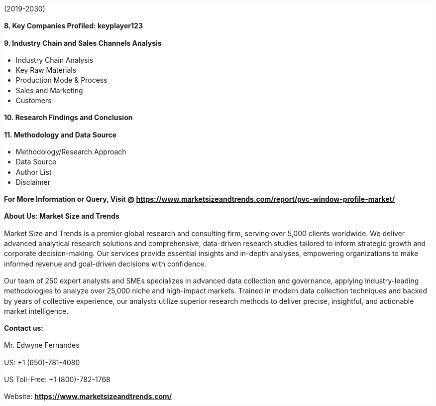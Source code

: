 (2019-2030)</li></ul><p><strong>8. Key Companies Profiled: keyplayer123</strong></p><p><strong>9. Industry Chain and Sales Channels Analysis</strong></p><ul><li>Industry Chain Analysis</li><li>Key Raw Materials</li><li>Production Mode &amp; Process</li><li>Sales and Marketing</li><li>Customers</li></ul><p><strong>10. Research Findings and Conclusion</strong></p><p><strong>11. Methodology and Data Source</strong></p><ul><li>Methodology/Research Approach</li><li>Data Source</li><li>Author List</li><li>Disclaimer</li></ul></p><p><strong>For More Information or Query, Visit @ <a href="https://www.marketsizeandtrends.com/report/pvc-window-profile-market/">https://www.marketsizeandtrends.com/report/pvc-window-profile-market/</a></strong></p><p><strong>About Us: Market Size and Trends</strong></p><p>Market Size and Trends is a premier global research and consulting firm, serving over 5,000 clients worldwide. We deliver advanced analytical research solutions and comprehensive, data-driven research studies tailored to inform strategic growth and corporate decision-making. Our services provide essential insights and in-depth analyses, empowering organizations to make informed revenue and goal-driven decisions with confidence.</p><p>Our team of 250 expert analysts and SMEs specializes in advanced data collection and governance, applying industry-leading methodologies to analyze over 25,000 niche and high-impact markets. Trained in modern data collection techniques and backed by years of collective experience, our analysts utilize superior research methods to deliver precise, insightful, and actionable market intelligence.</p><p><strong>Contact us:</strong></p><p>Mr. Edwyne Fernandes</p><p>US: +1 (650)-781-4080</p><p>US Toll-Free: +1 (800)-782-1768</p><p>Website: <strong><a href="https://www.marketsizeandtrends.com/">https://www.marketsizeandtrends.com/</a></strong></p>
